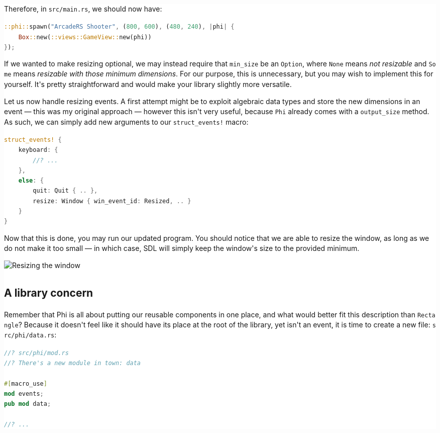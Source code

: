 Therefore, in `src/main.rs`, we should now have:

```rust
::phi::spawn("ArcadeRS Shooter", (800, 600), (480, 240), |phi| {
    Box::new(::views::GameView::new(phi))
});
```

If we wanted to make resizing optional, we may instead require that `min_size`
be an `Option`, where `None` means _not resizable_ and `Some` means _resizable
with those minimum dimensions_. For our purpose, this is unnecessary, but you
may wish to implement this for yourself. It's pretty straightforward and would
make your library slightly more versatile.

Let us now handle resizing events. A first attempt might be to exploit algebraic
data types and store the new dimensions in an event &mdash; this was my original
approach &mdash; however this isn't very useful, because `Phi` already comes
with a `output_size` method. As such, we can simply add new arguments to our
`struct_events!` macro:

```rust
struct_events! {
    keyboard: {
        //? ...
    },
    else: {
        quit: Quit { .. },
        resize: Window { win_event_id: Resized, .. }
    }
}
```

Now that this is done, you may run our updated program. You should notice that
we are able to resize the window, as long as we do not make it too small &mdash;
in which case, SDL will simply keep the window's size to the provided minimum.

![Resizing the window](/images/arcade-6.png)


## A library concern

Remember that Phi is all about putting our reusable components in one place, and
what would better fit this description than `Rectangle`? Because it doesn't feel
like it should have its place at the root of the library, yet isn't an event, it
is time to create a new file: `src/phi/data.rs`:

```rust
//? src/phi/mod.rs
//? There's a new module in town: data

#[macro_use]
mod events;
pub mod data;

//? ...
```

